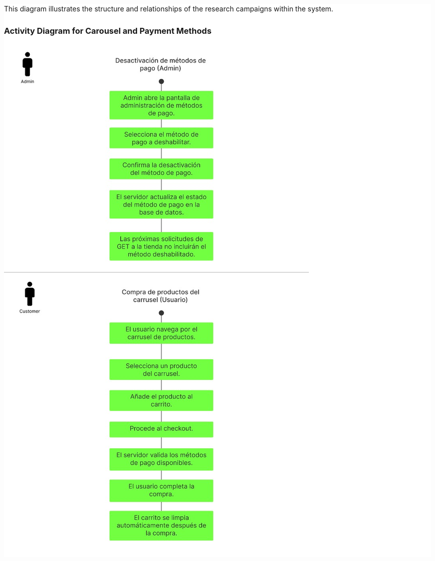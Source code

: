 This diagram illustrates the structure and relationships of the research campaigns within the system.

### Activity Diagram for Carousel and Payment Methods

![Activity Diagram for Carousel and Payment Methods](./images/ProyectoActividad.jpg)

